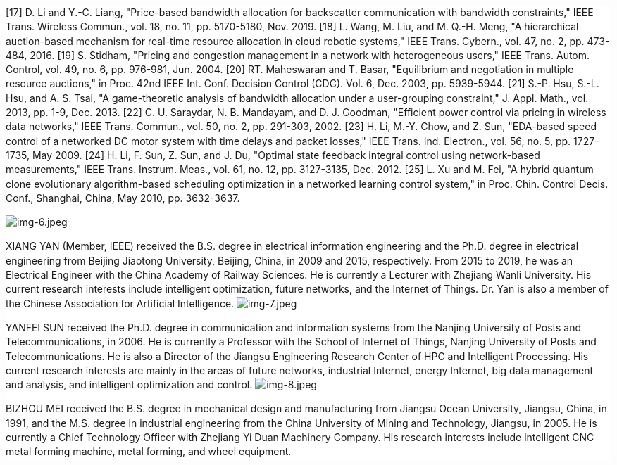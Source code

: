 [17] D. Li and Y.-C. Liang, "Price-based bandwidth allocation for backscatter communication with bandwidth constraints," IEEE Trans. Wireless Commun., vol. 18, no. 11, pp. 5170-5180, Nov. 2019.
[18] L. Wang, M. Liu, and M. Q.-H. Meng, "A hierarchical auction-based mechanism for real-time resource allocation in cloud robotic systems," IEEE Trans. Cybern., vol. 47, no. 2, pp. 473-484, 2016.
[19] S. Stidham, "Pricing and congestion management in a network with heterogeneous users," IEEE Trans. Autom. Control, vol. 49, no. 6, pp. 976-981, Jun. 2004.
[20] RT. Maheswaran and T. Basar, "Equilibrium and negotiation in multiple resource auctions," in Proc. 42nd IEEE Int. Conf. Decision Control (CDC). Vol. 6, Dec. 2003, pp. 5939-5944.
[21] S.-P. Hsu, S.-L. Hsu, and A. S. Tsai, "A game-theoretic analysis of bandwidth allocation under a user-grouping constraint," J. Appl. Math., vol. 2013, pp. 1-9, Dec. 2013.
[22] C. U. Saraydar, N. B. Mandayam, and D. J. Goodman, "Efficient power control via pricing in wireless data networks," IEEE Trans. Commun., vol. 50, no. 2, pp. 291-303, 2002.
[23] H. Li, M.-Y. Chow, and Z. Sun, "EDA-based speed control of a networked DC motor system with time delays and packet losses," IEEE Trans. Ind. Electron., vol. 56, no. 5, pp. 1727-1735, May 2009.
[24] H. Li, F. Sun, Z. Sun, and J. Du, "Optimal state feedback integral control using network-based measurements," IEEE Trans. Instrum. Meas., vol. 61, no. 12, pp. 3127-3135, Dec. 2012.
[25] L. Xu and M. Fei, "A hybrid quantum clone evolutionary algorithm-based scheduling optimization in a networked learning control system," in Proc. Chin. Control Decis. Conf., Shanghai, China, May 2010, pp. 3632-3637.

![img-6.jpeg](img-6.jpeg)

XIANG YAN (Member, IEEE) received the B.S. degree in electrical information engineering and the Ph.D. degree in electrical engineering from Beijing Jiaotong University, Beijing, China, in 2009 and 2015, respectively.
From 2015 to 2019, he was an Electrical Engineer with the China Academy of Railway Sciences. He is currently a Lecturer with Zhejiang Wanli University. His current research interests include intelligent optimization, future networks, and the Internet of Things.
Dr. Yan is also a member of the Chinese Association for Artificial Intelligence.
![img-7.jpeg](img-7.jpeg)

YANFEI SUN received the Ph.D. degree in communication and information systems from the Nanjing University of Posts and Telecommunications, in 2006.
He is currently a Professor with the School of Internet of Things, Nanjing University of Posts and Telecommunications. He is also a Director of the Jiangsu Engineering Research Center of HPC and Intelligent Processing. His current research interests are mainly in the areas of future networks, industrial Internet, energy Internet, big data management and analysis, and intelligent optimization and control.
![img-8.jpeg](img-8.jpeg)

BIZHOU MEI received the B.S. degree in mechanical design and manufacturing from Jiangsu Ocean University, Jiangsu, China, in 1991, and the M.S. degree in industrial engineering from the China University of Mining and Technology, Jiangsu, in 2005.
He is currently a Chief Technology Officer with Zhejiang Yi Duan Machinery Company. His research interests include intelligent CNC metal forming machine, metal forming, and wheel equipment.

[^0]:    The associate editor coordinating the review of this manuscript and approving it for publication was Qiong Wu.